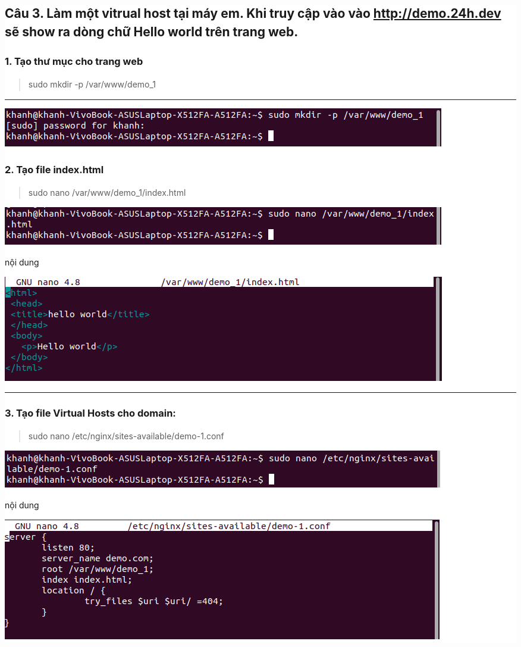 ## Câu 3. Làm một vitrual host tại máy em. Khi truy cập vào vào http://demo.24h.dev sẽ show ra dòng chữ Hello world trên trang web.

### 1. Tạo thư mục cho trang web

> sudo mkdir -p /var/www/demo_1

***

![alt](./img/demo_1.png)

### 2. Tạo file index.html 

> sudo nano /var/www/demo_1/index.html

![alt](./img/demo_2.png)

nội dung 

![alt](./img/demo_3.png)

***

### 3. Tạo file Virtual Hosts cho domain:

> sudo nano /etc/nginx/sites-available/demo-1.conf

![alt](./img/demo_4.png)

nội dung 

![alt](./img/demo_5.png)

